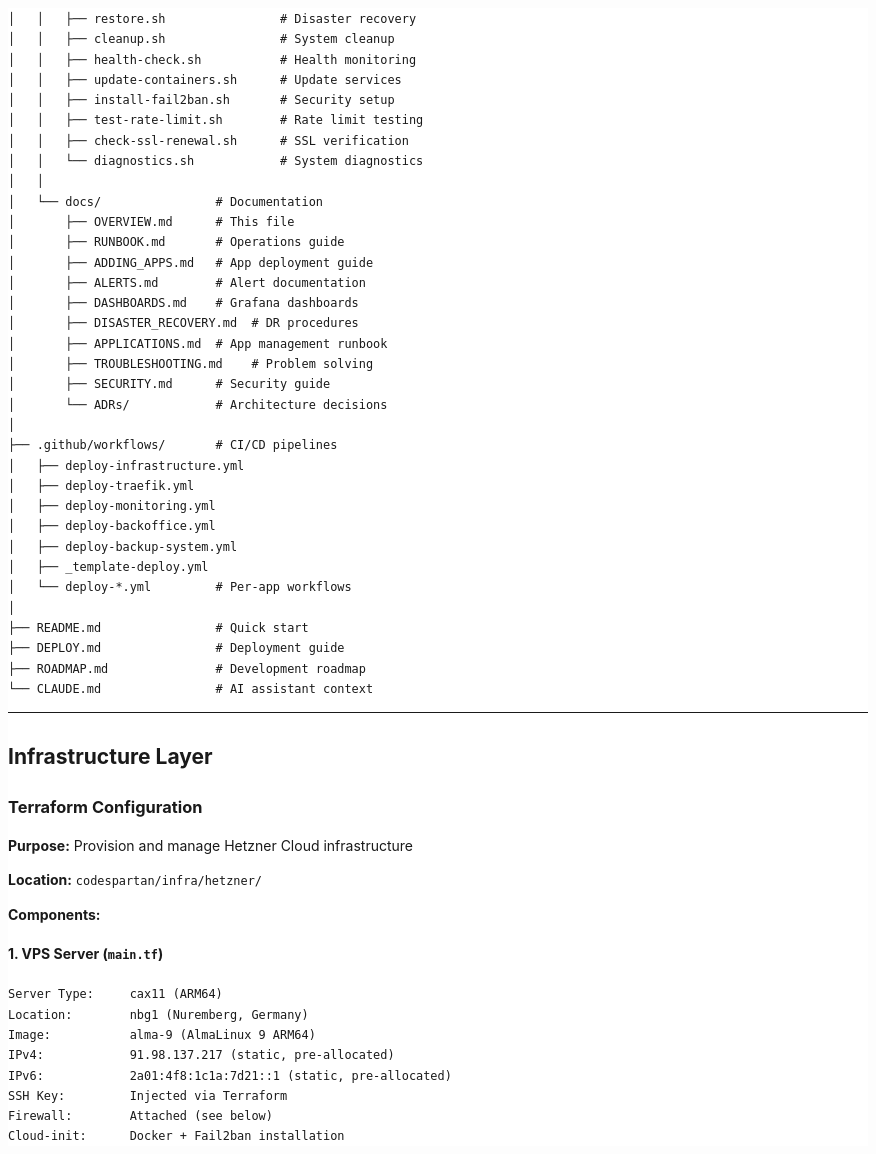 ```
│   │   ├── restore.sh                # Disaster recovery
│   │   ├── cleanup.sh                # System cleanup
│   │   ├── health-check.sh           # Health monitoring
│   │   ├── update-containers.sh      # Update services
│   │   ├── install-fail2ban.sh       # Security setup
│   │   ├── test-rate-limit.sh        # Rate limit testing
│   │   ├── check-ssl-renewal.sh      # SSL verification
│   │   └── diagnostics.sh            # System diagnostics
│   │
│   └── docs/                # Documentation
│       ├── OVERVIEW.md      # This file
│       ├── RUNBOOK.md       # Operations guide
│       ├── ADDING_APPS.md   # App deployment guide
│       ├── ALERTS.md        # Alert documentation
│       ├── DASHBOARDS.md    # Grafana dashboards
│       ├── DISASTER_RECOVERY.md  # DR procedures
│       ├── APPLICATIONS.md  # App management runbook
│       ├── TROUBLESHOOTING.md    # Problem solving
│       ├── SECURITY.md      # Security guide
│       └── ADRs/            # Architecture decisions
│
├── .github/workflows/       # CI/CD pipelines
│   ├── deploy-infrastructure.yml
│   ├── deploy-traefik.yml
│   ├── deploy-monitoring.yml
│   ├── deploy-backoffice.yml
│   ├── deploy-backup-system.yml
│   ├── _template-deploy.yml
│   └── deploy-*.yml         # Per-app workflows
│
├── README.md                # Quick start
├── DEPLOY.md                # Deployment guide
├── ROADMAP.md               # Development roadmap
└── CLAUDE.md                # AI assistant context
```

---

## Infrastructure Layer

### Terraform Configuration

**Purpose:** Provision and manage Hetzner Cloud infrastructure

**Location:** `codespartan/infra/hetzner/`

**Components:**

#### 1. VPS Server (`main.tf`)

```hcl
Server Type:     cax11 (ARM64)
Location:        nbg1 (Nuremberg, Germany)
Image:           alma-9 (AlmaLinux 9 ARM64)
IPv4:            91.98.137.217 (static, pre-allocated)
IPv6:            2a01:4f8:1c1a:7d21::1 (static, pre-allocated)
SSH Key:         Injected via Terraform
Firewall:        Attached (see below)
Cloud-init:      Docker + Fail2ban installation
```

